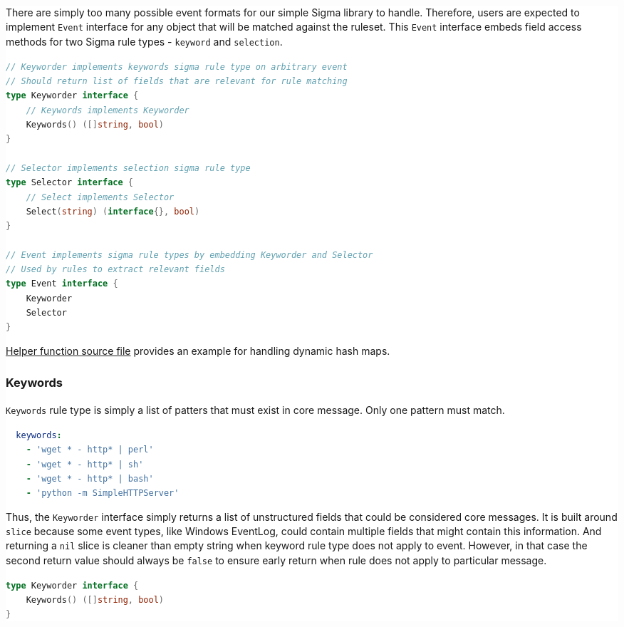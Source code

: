 There are simply too many possible event formats for our simple Sigma library to handle. Therefore, users are expected to implement `Event` interface for any object that will be matched against the ruleset. This `Event` interface embeds field access methods for two Sigma rule types - `keyword` and `selection`.

```go
// Keyworder implements keywords sigma rule type on arbitrary event
// Should return list of fields that are relevant for rule matching
type Keyworder interface {
	// Keywords implements Keyworder
	Keywords() ([]string, bool)
}

// Selector implements selection sigma rule type
type Selector interface {
	// Select implements Selector
	Select(string) (interface{}, bool)
}

// Event implements sigma rule types by embedding Keyworder and Selector
// Used by rules to extract relevant fields
type Event interface {
	Keyworder
	Selector
}
```

[Helper function source file](/pkg/sigma/v2/helpers.go) provides an example for handling dynamic hash maps.

### Keywords

`Keywords` rule type is simply a list of patters that must exist in core message. Only one pattern must match.

```yaml
  keywords:
    - 'wget * - http* | perl'
    - 'wget * - http* | sh'
    - 'wget * - http* | bash'
    - 'python -m SimpleHTTPServer'
```

Thus, the `Keyworder` interface simply returns a list of unstructured fields that could be considered core messages. It is built around `slice` because some event types, like Windows EventLog, could contain multiple fields that might contain this information. And returning a `nil` slice is cleaner than empty string when keyword rule type does not apply to event. However, in that case the second return value should always be `false` to ensure early return when rule does not apply to particular message.

```go
type Keyworder interface {
	Keywords() ([]string, bool)
}
```

